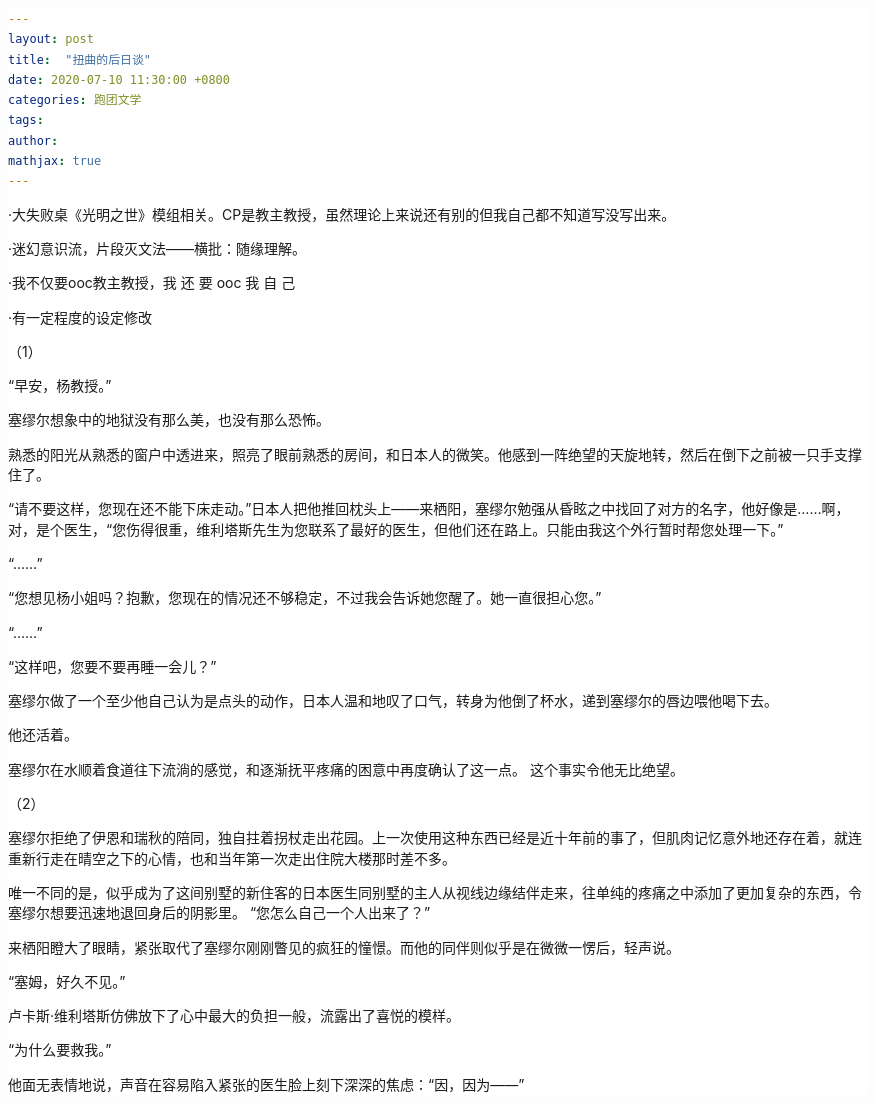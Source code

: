 ```yaml
---
layout: post
title:  "扭曲的后日谈"
date: 2020-07-10 11:30:00 +0800
categories: 跑团文学
tags: 
author: 
mathjax: true
---
```

·大失败桌《光明之世》模组相关。CP是教主教授，虽然理论上来说还有别的但我自己都不知道写没写出来。

·迷幻意识流，片段灭文法——横批：随缘理解。

·我不仅要ooc教主教授，我 还 要 ooc 我 自 己

·有一定程度的设定修改


（1）

“早安，杨教授。”

塞缪尔想象中的地狱没有那么美，也没有那么恐怖。

熟悉的阳光从熟悉的窗户中透进来，照亮了眼前熟悉的房间，和日本人的微笑。他感到一阵绝望的天旋地转，然后在倒下之前被一只手支撑住了。

“请不要这样，您现在还不能下床走动。”日本人把他推回枕头上——来栖阳，塞缪尔勉强从昏眩之中找回了对方的名字，他好像是……啊，对，是个医生，“您伤得很重，维利塔斯先生为您联系了最好的医生，但他们还在路上。只能由我这个外行暂时帮您处理一下。”

“……”

“您想见杨小姐吗？抱歉，您现在的情况还不够稳定，不过我会告诉她您醒了。她一直很担心您。”

“……”

“这样吧，您要不要再睡一会儿？”

塞缪尔做了一个至少他自己认为是点头的动作，日本人温和地叹了口气，转身为他倒了杯水，递到塞缪尔的唇边喂他喝下去。

他还活着。

塞缪尔在水顺着食道往下流淌的感觉，和逐渐抚平疼痛的困意中再度确认了这一点。
这个事实令他无比绝望。

（2）

塞缪尔拒绝了伊恩和瑞秋的陪同，独自拄着拐杖走出花园。上一次使用这种东西已经是近十年前的事了，但肌肉记忆意外地还存在着，就连重新行走在晴空之下的心情，也和当年第一次走出住院大楼那时差不多。

唯一不同的是，似乎成为了这间别墅的新住客的日本医生同别墅的主人从视线边缘结伴走来，往单纯的疼痛之中添加了更加复杂的东西，令塞缪尔想要迅速地退回身后的阴影里。
“您怎么自己一个人出来了？”

来栖阳瞪大了眼睛，紧张取代了塞缪尔刚刚瞥见的疯狂的憧憬。而他的同伴则似乎是在微微一愣后，轻声说。

“塞姆，好久不见。”

卢卡斯·维利塔斯仿佛放下了心中最大的负担一般，流露出了喜悦的模样。

“为什么要救我。”

他面无表情地说，声音在容易陷入紧张的医生脸上刻下深深的焦虑：“因，因为——”
